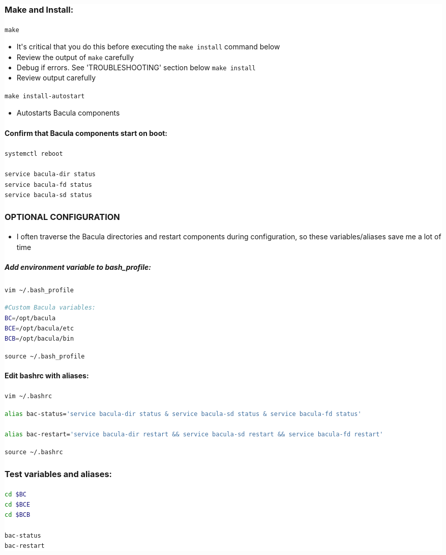 
### Make and Install:
`make`
* It's critical that you do this before executing the `make install` command below
* Review the output of `make` carefully
* Debug if errors. See 'TROUBLESHOOTING' section below
`make install`
* Review output carefully

`make install-autostart`
* Autostarts Bacula components

#### Confirm that Bacula components start on boot:
```bash
systemctl reboot

service bacula-dir status
service bacula-fd status
service bacula-sd status
```
### OPTIONAL CONFIGURATION
* I often traverse the Bacula directories and restart components during configuration, so these variables/aliases save me a lot of time

##### Add environment variable to bash_profile:
`vim ~/.bash_profile`
```bash
#Custom Bacula variables: 
BC=/opt/bacula
BCE=/opt/bacula/etc
BCB=/opt/bacula/bin
```
`source ~/.bash_profile`

#### Edit bashrc with aliases:
`vim ~/.bashrc`
```bash
alias bac-status='service bacula-dir status & service bacula-sd status & service bacula-fd status'

alias bac-restart='service bacula-dir restart && service bacula-sd restart && service bacula-fd restart'
```
`source ~/.bashrc`

### Test variables and aliases:
```bash
cd $BC
cd $BCE
cd $BCB

bac-status
bac-restart
```
